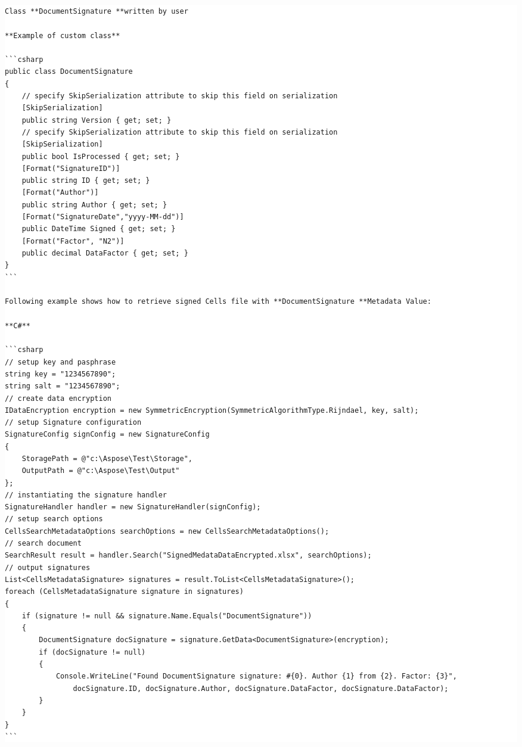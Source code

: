     Class **DocumentSignature **written by user
    
    **Example of custom class**
    
    ```csharp
    public class DocumentSignature
    {
        // specify SkipSerialization attribute to skip this field on serialization
        [SkipSerialization]
        public string Version { get; set; }
        // specify SkipSerialization attribute to skip this field on serialization
        [SkipSerialization]
        public bool IsProcessed { get; set; }
        [Format("SignatureID")]
        public string ID { get; set; }
        [Format("Author")]
        public string Author { get; set; }
        [Format("SignatureDate","yyyy-MM-dd")]
        public DateTime Signed { get; set; }
        [Format("Factor", "N2")]
        public decimal DataFactor { get; set; }
    }
    ```
    
    Following example shows how to retrieve signed Cells file with **DocumentSignature **Metadata Value:
    
    **C#**
    
    ```csharp
    // setup key and pasphrase
    string key = "1234567890";
    string salt = "1234567890";
    // create data encryption
    IDataEncryption encryption = new SymmetricEncryption(SymmetricAlgorithmType.Rijndael, key, salt);
    // setup Signature configuration
    SignatureConfig signConfig = new SignatureConfig
    {
        StoragePath = @"c:\Aspose\Test\Storage",
        OutputPath = @"c:\Aspose\Test\Output"
    };
    // instantiating the signature handler
    SignatureHandler handler = new SignatureHandler(signConfig);
    // setup search options
    CellsSearchMetadataOptions searchOptions = new CellsSearchMetadataOptions();
    // search document
    SearchResult result = handler.Search("SignedMedataDataEncrypted.xlsx", searchOptions);
    // output signatures
    List<CellsMetadataSignature> signatures = result.ToList<CellsMetadataSignature>();
    foreach (CellsMetadataSignature signature in signatures)
    {
        if (signature != null && signature.Name.Equals("DocumentSignature"))
        {
            DocumentSignature docSignature = signature.GetData<DocumentSignature>(encryption);
            if (docSignature != null)
            {
                Console.WriteLine("Found DocumentSignature signature: #{0}. Author {1} from {2}. Factor: {3}",
                    docSignature.ID, docSignature.Author, docSignature.DataFactor, docSignature.DataFactor);
            }
        }
    }
    ```
    